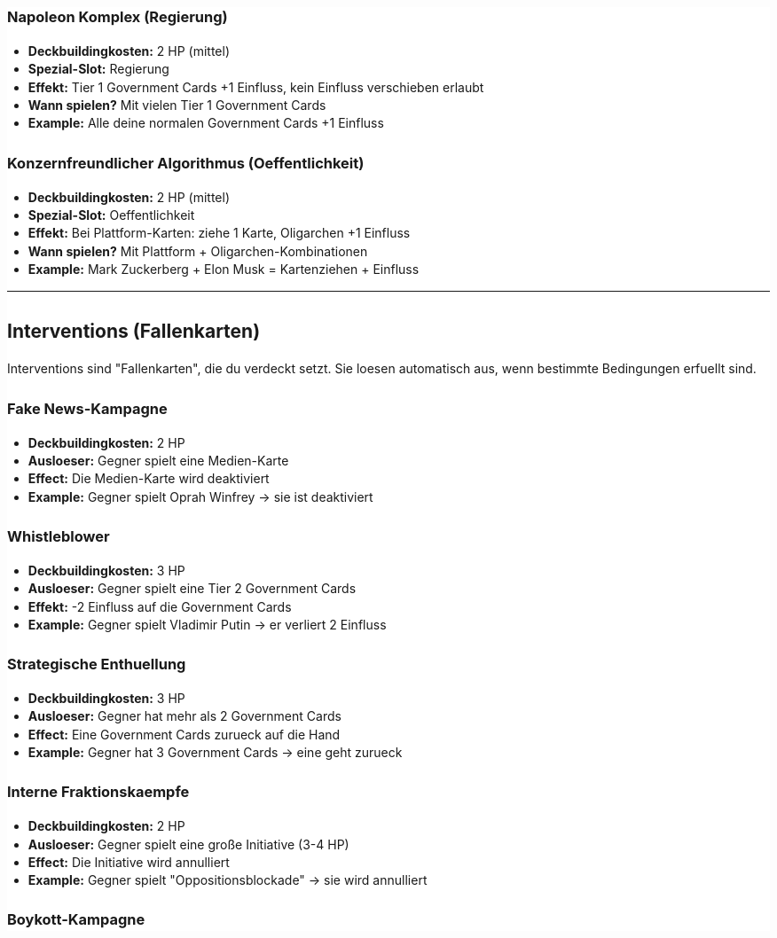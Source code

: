 ### **Napoleon Komplex (Regierung)**

- **Deckbuildingkosten:** 2 HP (mittel)
- **Spezial-Slot:** Regierung
- **Effekt:** Tier 1 Government Cards +1 Einfluss, kein Einfluss verschieben erlaubt
- **Wann spielen?** Mit vielen Tier 1 Government Cards
- **Example:** Alle deine normalen Government Cards +1 Einfluss

### **Konzernfreundlicher Algorithmus (Oeffentlichkeit)**

- **Deckbuildingkosten:** 2 HP (mittel)
- **Spezial-Slot:** Oeffentlichkeit
- **Effekt:** Bei Plattform-Karten: ziehe 1 Karte, Oligarchen +1 Einfluss
- **Wann spielen?** Mit Plattform + Oligarchen-Kombinationen
- **Example:** Mark Zuckerberg + Elon Musk = Kartenziehen + Einfluss

---

## Interventions (Fallenkarten)

Interventions sind "Fallenkarten", die du verdeckt setzt. Sie loesen automatisch aus, wenn bestimmte Bedingungen erfuellt sind.

### **Fake News-Kampagne**

- **Deckbuildingkosten:** 2 HP
- **Ausloeser:** Gegner spielt eine Medien-Karte
- **Effect:** Die Medien-Karte wird deaktiviert
- **Example:** Gegner spielt Oprah Winfrey → sie ist deaktiviert

### **Whistleblower**

- **Deckbuildingkosten:** 3 HP
- **Ausloeser:** Gegner spielt eine Tier 2 Government Cards
- **Effekt:** -2 Einfluss auf die Government Cards
- **Example:** Gegner spielt Vladimir Putin → er verliert 2 Einfluss

### **Strategische Enthuellung**

- **Deckbuildingkosten:** 3 HP
- **Ausloeser:** Gegner hat mehr als 2 Government Cards
- **Effect:** Eine Government Cards zurueck auf die Hand
- **Example:** Gegner hat 3 Government Cards → eine geht zurueck

### **Interne Fraktionskaempfe**

- **Deckbuildingkosten:** 2 HP
- **Ausloeser:** Gegner spielt eine große Initiative (3-4 HP)
- **Effect:** Die Initiative wird annulliert
- **Example:** Gegner spielt "Oppositionsblockade" → sie wird annulliert

### **Boykott-Kampagne**
